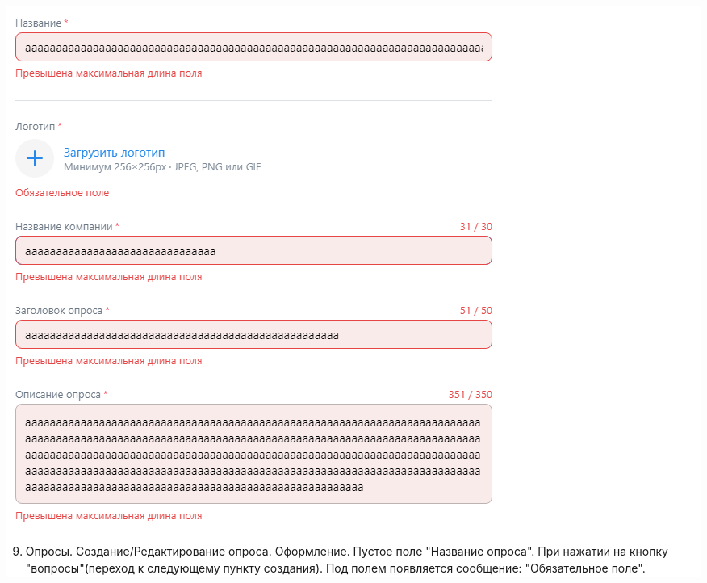 ![alt text](img/оформление_опроса_превыш.png)

9. Опросы. Создание/Редактирование опроса. Оформление. Пустое поле "Название опроса". При нажатии на кнопку "вопросы"(переход к следующему пункту создания). Под полем появляется сообщение: "Обязательное поле".
